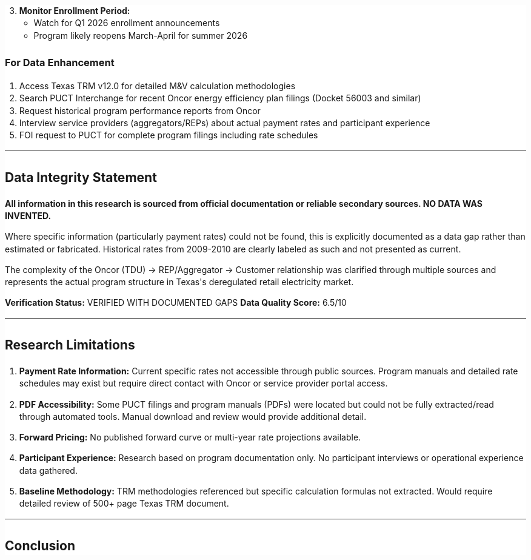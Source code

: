 3. **Monitor Enrollment Period:**
   - Watch for Q1 2026 enrollment announcements
   - Program likely reopens March-April for summer 2026

### For Data Enhancement
1. Access Texas TRM v12.0 for detailed M&V calculation methodologies
2. Search PUCT Interchange for recent Oncor energy efficiency plan filings (Docket 56003 and similar)
3. Request historical program performance reports from Oncor
4. Interview service providers (aggregators/REPs) about actual payment rates and participant experience
5. FOI request to PUCT for complete program filings including rate schedules

---

## Data Integrity Statement

**All information in this research is sourced from official documentation or reliable secondary sources. NO DATA WAS INVENTED.**

Where specific information (particularly payment rates) could not be found, this is explicitly documented as a data gap rather than estimated or fabricated. Historical rates from 2009-2010 are clearly labeled as such and not presented as current.

The complexity of the Oncor (TDU) → REP/Aggregator → Customer relationship was clarified through multiple sources and represents the actual program structure in Texas's deregulated retail electricity market.

**Verification Status:** VERIFIED WITH DOCUMENTED GAPS
**Data Quality Score:** 6.5/10

---

## Research Limitations

1. **Payment Rate Information:** Current specific rates not accessible through public sources. Program manuals and detailed rate schedules may exist but require direct contact with Oncor or service provider portal access.

2. **PDF Accessibility:** Some PUCT filings and program manuals (PDFs) were located but could not be fully extracted/read through automated tools. Manual download and review would provide additional detail.

3. **Forward Pricing:** No published forward curve or multi-year rate projections available.

4. **Participant Experience:** Research based on program documentation only. No participant interviews or operational experience data gathered.

5. **Baseline Methodology:** TRM methodologies referenced but specific calculation formulas not extracted. Would require detailed review of 500+ page Texas TRM document.

---

## Conclusion
